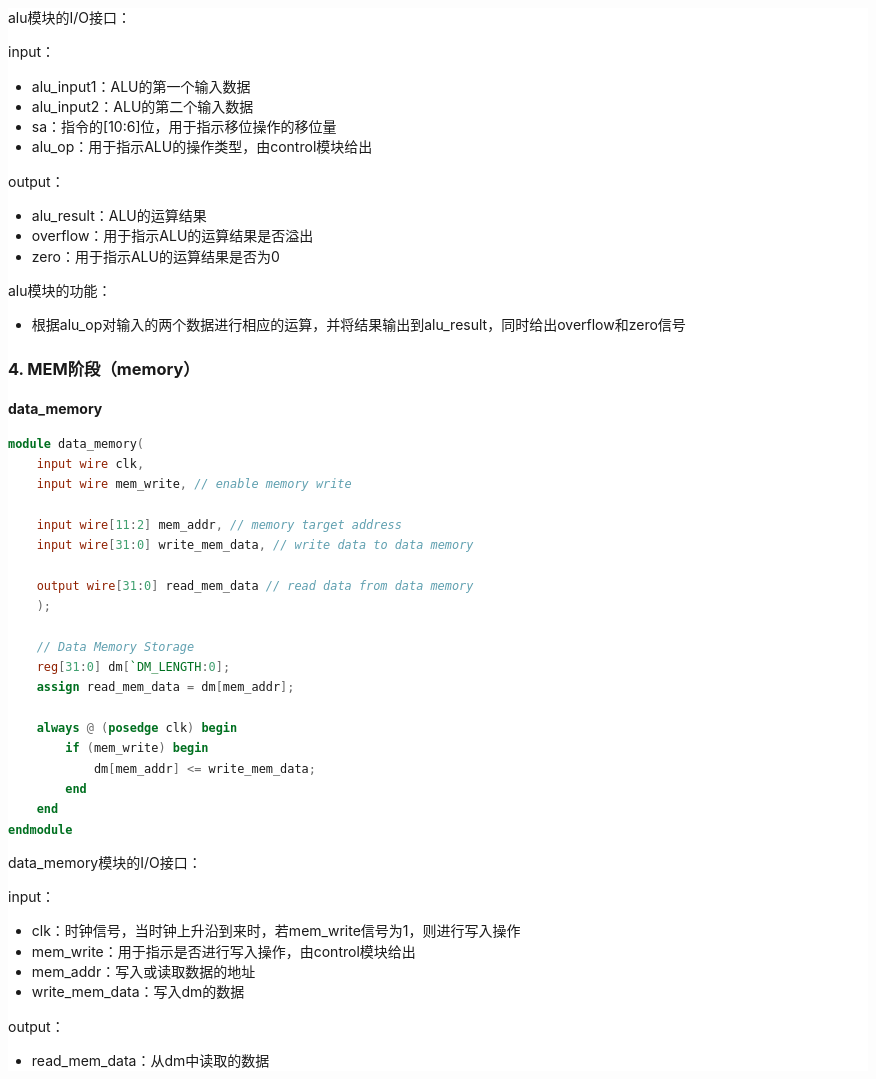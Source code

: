 
alu模块的I/O接口：

input：
- alu_input1：ALU的第一个输入数据
- alu_input2：ALU的第二个输入数据
- sa：指令的[10:6]位，用于指示移位操作的移位量
- alu_op：用于指示ALU的操作类型，由control模块给出

output：
- alu_result：ALU的运算结果
- overflow：用于指示ALU的运算结果是否溢出
- zero：用于指示ALU的运算结果是否为0

alu模块的功能：

- 根据alu_op对输入的两个数据进行相应的运算，并将结果输出到alu_result，同时给出overflow和zero信号


### 4. MEM阶段（memory）

**data_memory**

```verilog
module data_memory(
    input wire clk,
    input wire mem_write, // enable memory write

    input wire[11:2] mem_addr, // memory target address
    input wire[31:0] write_mem_data, // write data to data memory

    output wire[31:0] read_mem_data // read data from data memory
    );

    // Data Memory Storage
    reg[31:0] dm[`DM_LENGTH:0]; 
    assign read_mem_data = dm[mem_addr];

    always @ (posedge clk) begin
        if (mem_write) begin
            dm[mem_addr] <= write_mem_data;
        end
    end
endmodule
```

data_memory模块的I/O接口：

input：
- clk：时钟信号，当时钟上升沿到来时，若mem_write信号为1，则进行写入操作
- mem_write：用于指示是否进行写入操作，由control模块给出
- mem_addr：写入或读取数据的地址
- write_mem_data：写入dm的数据

output：
- read_mem_data：从dm中读取的数据
